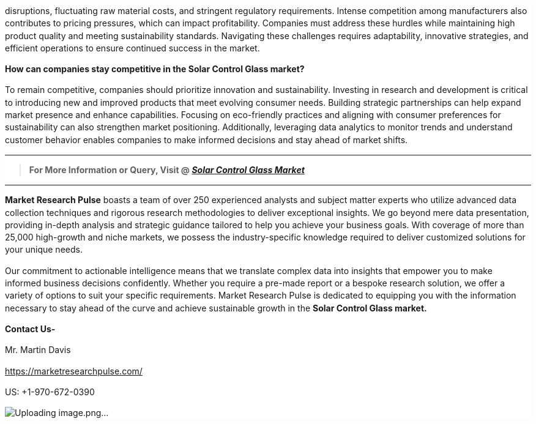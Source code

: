 disruptions, fluctuating raw material costs, and stringent regulatory requirements. Intense competition among manufacturers also contributes to pricing pressures, which can impact profitability. Companies must address these hurdles while maintaining high product quality and meeting sustainability standards. Navigating these challenges requires adaptability, innovative strategies, and efficient operations to ensure continued success in the market.</p><p><strong>How can companies stay competitive in the Solar Control Glass market?</strong></p><p>To remain competitive, companies should prioritize innovation and sustainability. Investing in research and development is critical to introducing new and improved products that meet evolving consumer needs. Building strategic partnerships can help expand market presence and enhance capabilities. Focusing on eco-friendly practices and aligning with consumer preferences for sustainability can also strengthen market positioning. Additionally, leveraging data analytics to monitor trends and understand customer behavior enables companies to make informed decisions and stay ahead of market shifts.</p><hr /><blockquote><p><strong>For More Information or Query, Visit @&nbsp;<em><a href="https://marketresearchpulse.com/report/53066/solar-control-glass-market?utm_source=Linkedin&utm_medium=029">Solar Control Glass Market</a></em></strong></p></blockquote><hr /><p><strong>Market Research Pulse</strong> boasts a team of over 250 experienced analysts and subject matter experts who utilize advanced data collection techniques and rigorous research methodologies to deliver exceptional insights. We go beyond mere data presentation, providing in-depth analysis and strategic guidance tailored to help you achieve your business goals. With coverage of more than 25,000 high-growth and niche markets, we possess the industry-specific knowledge required to deliver customized solutions for your unique needs.</p><p>Our commitment to actionable intelligence means that we translate complex data into insights that empower you to make informed business decisions confidently. Whether you require a pre-made report or a bespoke research solution, we offer a variety of options to suit your specific requirements. Market Research Pulse is dedicated to equipping you with the information necessary to stay ahead of the curve and achieve sustainable growth in the <strong>Solar Control Glass market.</strong></p><p><strong>Contact Us-</strong></p><p>Mr. Martin Davis</p><p>https://marketresearchpulse.com/</p><p>US: +1-970-672-0390</p>
![Uploading image.png…]()
